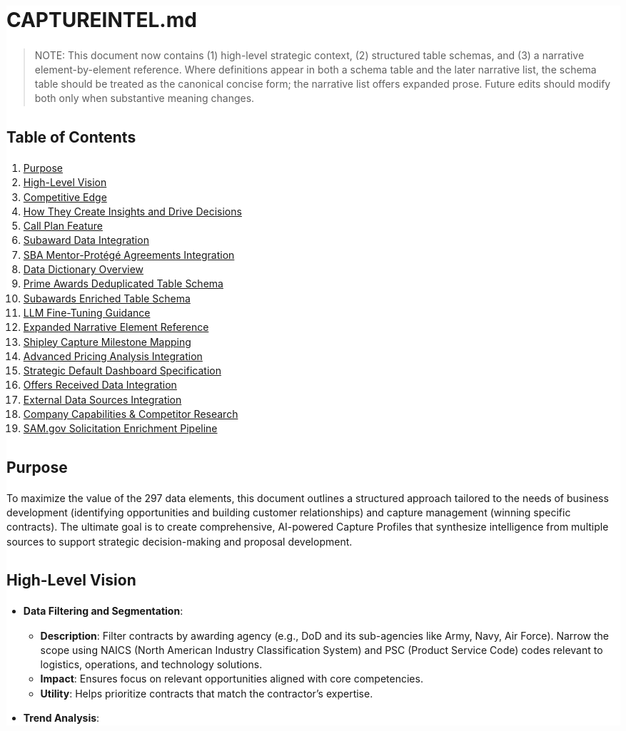 # CAPTUREINTEL.md

> NOTE: This document now contains (1) high-level strategic context, (2) structured table schemas, and (3) a narrative element-by-element reference. Where definitions appear in both a schema table and the later narrative list, the schema table should be treated as the canonical concise form; the narrative list offers expanded prose. Future edits should modify both only when substantive meaning changes.

## Table of Contents

1. [Purpose](#purpose)
2. [High-Level Vision](#high-level-vision)
3. [Competitive Edge](#competitive-edge)
4. [How They Create Insights and Drive Decisions](#how-they-create-insights-and-drive-decisions)
5. [Call Plan Feature](#call-plan-feature)
6. [Subaward Data Integration](#subaward-data-integration)
7. [SBA Mentor-Protégé Agreements Integration](#sba-mentor-protégé-agreements-integration)
8. [Data Dictionary Overview](#data-dictionary)
9. [Prime Awards Deduplicated Table Schema](#table-s2_interimusaspending_prime_awards_dedup)
10. [Subawards Enriched Table Schema](#table-s2_interimusaspending_subawards_enriched)
11. [LLM Fine-Tuning Guidance](#llm-fine-tuning-guidance-prime--subaward-tables)
12. [Expanded Narrative Element Reference](#expanded-narrative-element-reference)
13. [Shipley Capture Milestone Mapping](#shipley-capture-milestone-mapping)
14. [Advanced Pricing Analysis Integration](#advanced-pricing-analysis-integration)
15. [Strategic Default Dashboard Specification](#strategic-default-dashboard-specification)
16. [Offers Received Data Integration](#offers-received-data-integration)
17. [External Data Sources Integration](#external-data-sources-integration)
18. [Company Capabilities & Competitor Research](#company-capabilities-foundation--competitor-research-2025-update)
19. [SAM.gov Solicitation Enrichment Pipeline](#samgov-solicitation-enrichment-pipeline-may-2025)

## Purpose

To maximize the value of the 297 data elements, this document outlines a structured approach tailored to the needs of business development (identifying opportunities and building customer relationships) and capture management (winning specific contracts). The ultimate goal is to create comprehensive, AI-powered Capture Profiles that synthesize intelligence from multiple sources to support strategic decision-making and proposal development.

## High-Level Vision

- **Data Filtering and Segmentation**:

  - **Description**: Filter contracts by awarding agency (e.g., DoD and its sub-agencies like Army, Navy, Air Force). Narrow the scope using NAICS (North American Industry Classification System) and PSC (Product Service Code) codes relevant to logistics, operations, and technology solutions.
  - **Impact**: Ensures focus on relevant opportunities aligned with core competencies.
  - **Utility**: Helps prioritize contracts that match the contractor’s expertise.

- **Trend Analysis**:
